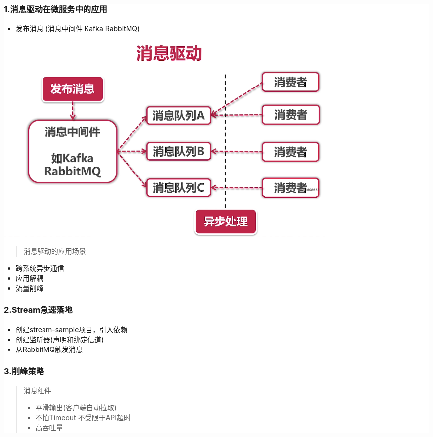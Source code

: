 ### 1.消息驱动在微服务中的应用

- 发布消息 (消息中间件 Kafka RabbitMQ)

<img src="/img/springCloud.assets/image-20220213131027914.png" alt="image-20220213131027914" style="zoom:67%;" />

> 消息驱动的应用场景

- 跨系统异步通信
- 应用解耦
- 流量削峰

### 2.Stream急速落地

- 创建stream-sample项目，引入依赖
- 创建监听器(声明和绑定信道)
- 从RabbitMQ触发消息

### 3.削峰策略

> 消息组件
>
> - 平滑输出(客户端自动拉取)
> - 不怕Timeout 不受限于API超时
> - 高吞吐量
